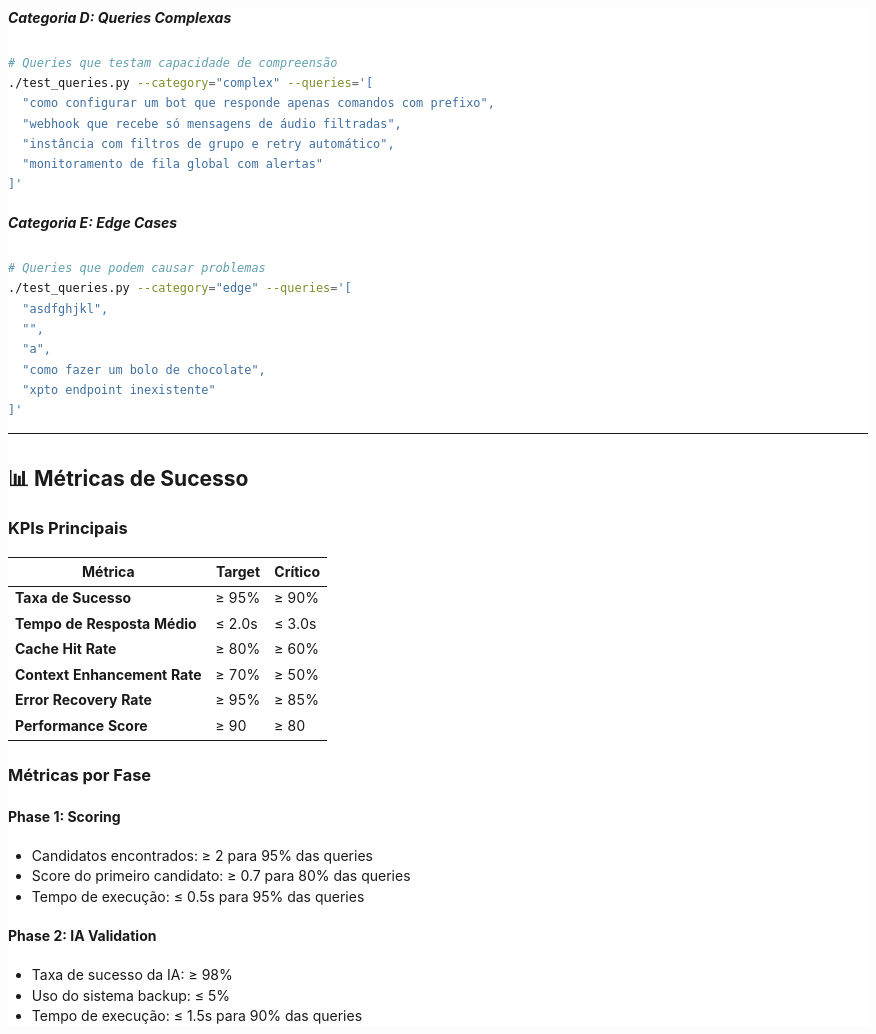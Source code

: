 ##### **Categoria D: Queries Complexas**
```bash
# Queries que testam capacidade de compreensão
./test_queries.py --category="complex" --queries='[
  "como configurar um bot que responde apenas comandos com prefixo",
  "webhook que recebe só mensagens de áudio filtradas",
  "instância com filtros de grupo e retry automático",
  "monitoramento de fila global com alertas"
]'
```

##### **Categoria E: Edge Cases**
```bash
# Queries que podem causar problemas
./test_queries.py --category="edge" --queries='[
  "asdfghjkl",
  "",
  "a",
  "como fazer um bolo de chocolate",
  "xpto endpoint inexistente"
]'
```

---

## 📊 Métricas de Sucesso

### **KPIs Principais**

| Métrica | Target | Crítico |
|---------|--------|---------|
| **Taxa de Sucesso** | ≥ 95% | ≥ 90% |
| **Tempo de Resposta Médio** | ≤ 2.0s | ≤ 3.0s |
| **Cache Hit Rate** | ≥ 80% | ≥ 60% |
| **Context Enhancement Rate** | ≥ 70% | ≥ 50% |
| **Error Recovery Rate** | ≥ 95% | ≥ 85% |
| **Performance Score** | ≥ 90 | ≥ 80 |

### **Métricas por Fase**

#### **Phase 1: Scoring**
- Candidatos encontrados: ≥ 2 para 95% das queries
- Score do primeiro candidato: ≥ 0.7 para 80% das queries
- Tempo de execução: ≤ 0.5s para 95% das queries

#### **Phase 2: IA Validation**
- Taxa de sucesso da IA: ≥ 98%
- Uso do sistema backup: ≤ 5%
- Tempo de execução: ≤ 1.5s para 90% das queries
